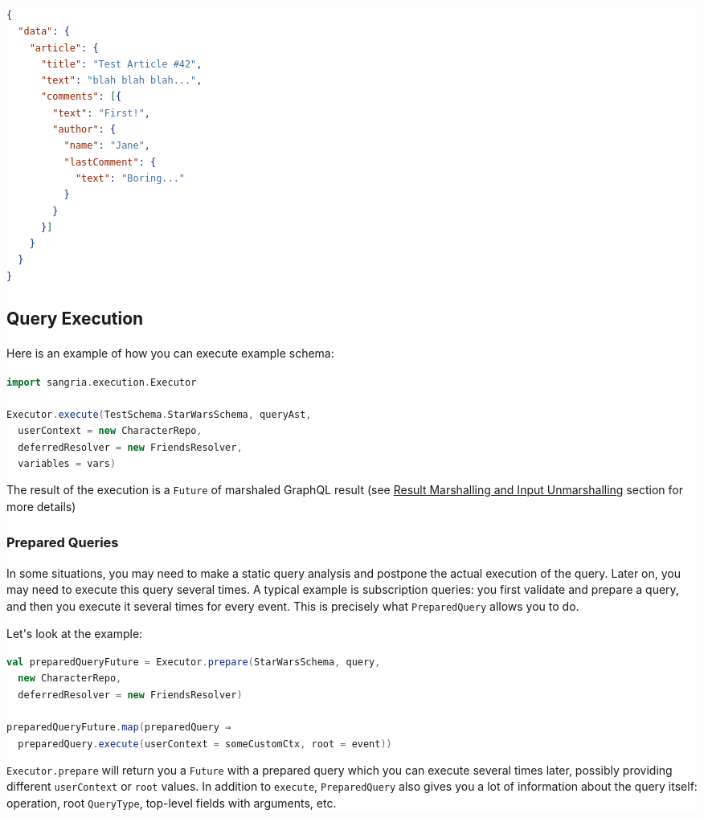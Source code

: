 ```json
{
  "data": {
    "article": {
      "title": "Test Article #42",
      "text": "blah blah blah...",
      "comments": [{
        "text": "First!",
        "author": {
          "name": "Jane",
          "lastComment": {
            "text": "Boring..."
          }
        }
      }]
    }
  }
}
```

## Query Execution

Here is an example of how you can execute example schema:

```scala
import sangria.execution.Executor

Executor.execute(TestSchema.StarWarsSchema, queryAst,
  userContext = new CharacterRepo,
  deferredResolver = new FriendsResolver,
  variables = vars)
```

The result of the execution is a `Future` of marshaled GraphQL result (see [Result Marshalling and Input Unmarshalling](#result-marshalling-and-input-unmarshalling) section for more details)

### Prepared Queries

In some situations, you may need to make a static query analysis and postpone the actual execution of the query. Later on, you may need to execute this query several times. A typical example is subscription queries: you first validate and prepare a query, and then you execute it several times for every event. This is precisely what `PreparedQuery` allows you to do.

Let's look at the example:

```scala
val preparedQueryFuture = Executor.prepare(StarWarsSchema, query,
  new CharacterRepo,
  deferredResolver = new FriendsResolver)

preparedQueryFuture.map(preparedQuery ⇒
  preparedQuery.execute(userContext = someCustomCtx, root = event))
```

`Executor.prepare` will return you a `Future` with a prepared query which you can execute several times later, possibly providing different `userContext` or `root` values. In addition to `execute`, `PreparedQuery` also gives you a lot of information about the query itself: operation, root `QueryType`, top-level fields with arguments, etc.
